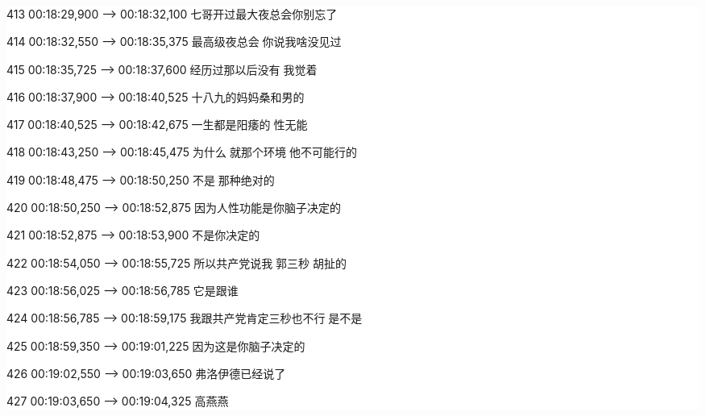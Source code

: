 413
00:18:29,900 –&gt; 00:18:32,100
七哥开过最大夜总会你别忘了
 
414
00:18:32,550 –&gt; 00:18:35,375
最高级夜总会 你说我啥没见过
 
415
00:18:35,725 –&gt; 00:18:37,600
经历过那以后没有 我觉着
 
416
00:18:37,900 –&gt; 00:18:40,525
十八九的妈妈桑和男的
 
417
00:18:40,525 –&gt; 00:18:42,675
一生都是阳痿的 性无能
 
418
00:18:43,250 –&gt; 00:18:45,475
为什么 就那个环境 他不可能行的
 
419
00:18:48,475 –&gt; 00:18:50,250
不是 那种绝对的
 
420
00:18:50,250 –&gt; 00:18:52,875
因为人性功能是你脑子决定的
 
421
00:18:52,875 –&gt; 00:18:53,900
不是你决定的
 
422
00:18:54,050 –&gt; 00:18:55,725
所以共产党说我 郭三秒 胡扯的
 
423
00:18:56,025 –&gt; 00:18:56,785
它是跟谁
 
424
00:18:56,785 –&gt; 00:18:59,175
我跟共产党肯定三秒也不行 是不是
 
425
00:18:59,350 –&gt; 00:19:01,225
因为这是你脑子决定的
 
426
00:19:02,550 –&gt; 00:19:03,650
弗洛伊德已经说了
 
427
00:19:03,650 –&gt; 00:19:04,325
高燕燕
 
